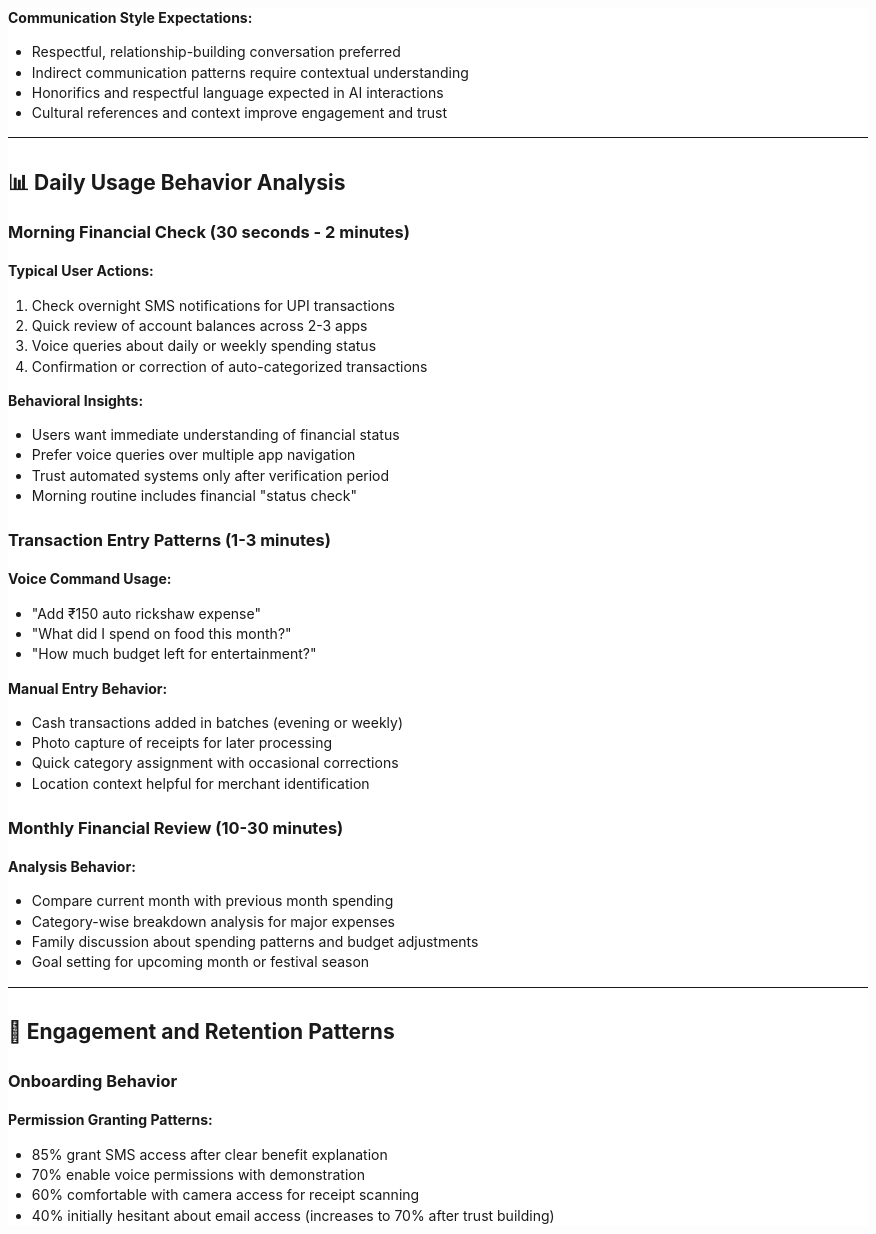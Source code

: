 **Communication Style Expectations:**
- Respectful, relationship-building conversation preferred
- Indirect communication patterns require contextual understanding
- Honorifics and respectful language expected in AI interactions
- Cultural references and context improve engagement and trust

---

## 📊 Daily Usage Behavior Analysis

### **Morning Financial Check (30 seconds - 2 minutes)**
**Typical User Actions:**
1. Check overnight SMS notifications for UPI transactions
2. Quick review of account balances across 2-3 apps
3. Voice queries about daily or weekly spending status
4. Confirmation or correction of auto-categorized transactions

**Behavioral Insights:**
- Users want immediate understanding of financial status
- Prefer voice queries over multiple app navigation
- Trust automated systems only after verification period
- Morning routine includes financial "status check"

### **Transaction Entry Patterns (1-3 minutes)**
**Voice Command Usage:**
- "Add ₹150 auto rickshaw expense"
- "What did I spend on food this month?"
- "How much budget left for entertainment?"

**Manual Entry Behavior:**
- Cash transactions added in batches (evening or weekly)
- Photo capture of receipts for later processing
- Quick category assignment with occasional corrections
- Location context helpful for merchant identification

### **Monthly Financial Review (10-30 minutes)**
**Analysis Behavior:**
- Compare current month with previous month spending
- Category-wise breakdown analysis for major expenses
- Family discussion about spending patterns and budget adjustments
- Goal setting for upcoming month or festival season

---

## 🎯 Engagement and Retention Patterns

### **Onboarding Behavior**
**Permission Granting Patterns:**
- 85% grant SMS access after clear benefit explanation
- 70% enable voice permissions with demonstration
- 60% comfortable with camera access for receipt scanning
- 40% initially hesitant about email access (increases to 70% after trust building)
